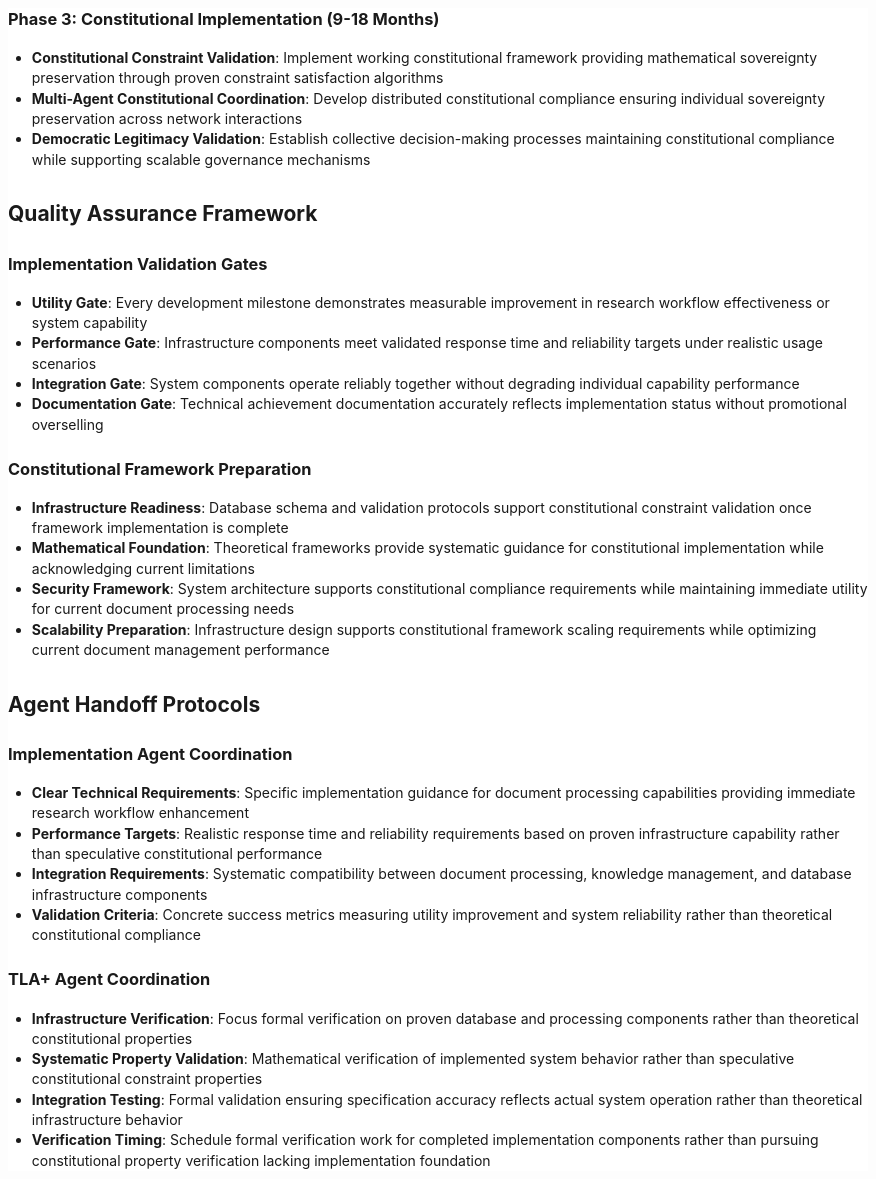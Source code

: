 ### Phase 3: Constitutional Implementation (9-18 Months)
- **Constitutional Constraint Validation**: Implement working constitutional framework providing mathematical sovereignty preservation through proven constraint satisfaction algorithms
- **Multi-Agent Constitutional Coordination**: Develop distributed constitutional compliance ensuring individual sovereignty preservation across network interactions
- **Democratic Legitimacy Validation**: Establish collective decision-making processes maintaining constitutional compliance while supporting scalable governance mechanisms

## Quality Assurance Framework

### Implementation Validation Gates
- **Utility Gate**: Every development milestone demonstrates measurable improvement in research workflow effectiveness or system capability
- **Performance Gate**: Infrastructure components meet validated response time and reliability targets under realistic usage scenarios
- **Integration Gate**: System components operate reliably together without degrading individual capability performance
- **Documentation Gate**: Technical achievement documentation accurately reflects implementation status without promotional overselling

### Constitutional Framework Preparation
- **Infrastructure Readiness**: Database schema and validation protocols support constitutional constraint validation once framework implementation is complete
- **Mathematical Foundation**: Theoretical frameworks provide systematic guidance for constitutional implementation while acknowledging current limitations
- **Security Framework**: System architecture supports constitutional compliance requirements while maintaining immediate utility for current document processing needs
- **Scalability Preparation**: Infrastructure design supports constitutional framework scaling requirements while optimizing current document management performance

## Agent Handoff Protocols

### Implementation Agent Coordination
- **Clear Technical Requirements**: Specific implementation guidance for document processing capabilities providing immediate research workflow enhancement
- **Performance Targets**: Realistic response time and reliability requirements based on proven infrastructure capability rather than speculative constitutional performance
- **Integration Requirements**: Systematic compatibility between document processing, knowledge management, and database infrastructure components
- **Validation Criteria**: Concrete success metrics measuring utility improvement and system reliability rather than theoretical constitutional compliance

### TLA+ Agent Coordination
- **Infrastructure Verification**: Focus formal verification on proven database and processing components rather than theoretical constitutional properties
- **Systematic Property Validation**: Mathematical verification of implemented system behavior rather than speculative constitutional constraint properties
- **Integration Testing**: Formal validation ensuring specification accuracy reflects actual system operation rather than theoretical infrastructure behavior
- **Verification Timing**: Schedule formal verification work for completed implementation components rather than pursuing constitutional property verification lacking implementation foundation

